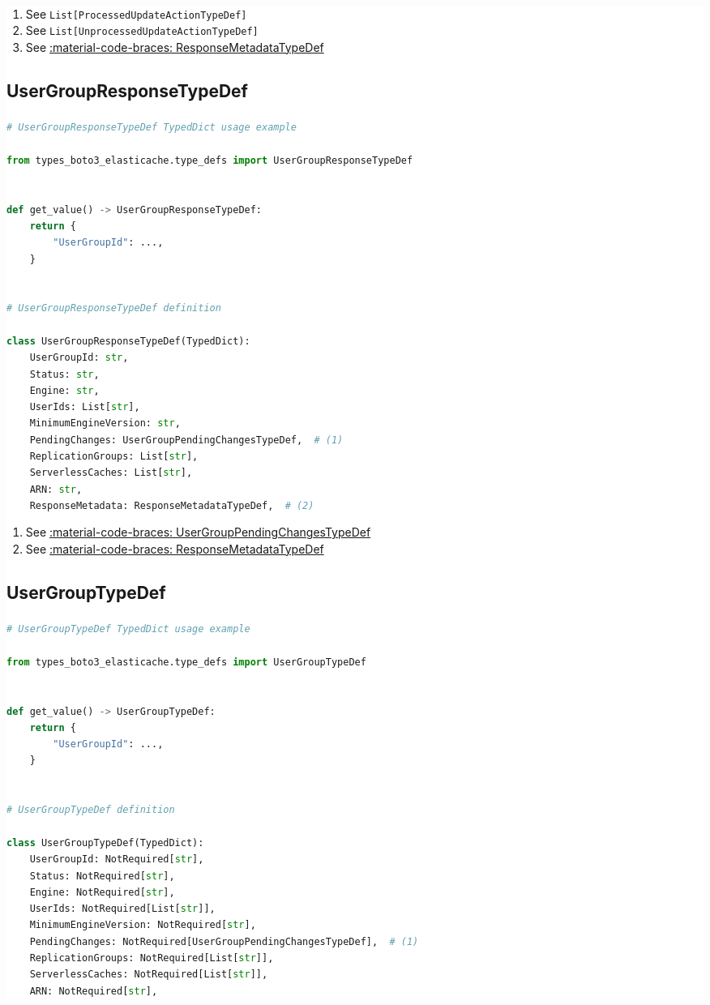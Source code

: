 1. See `List[ProcessedUpdateActionTypeDef]`
2. See `List[UnprocessedUpdateActionTypeDef]`
3. See [:material-code-braces: ResponseMetadataTypeDef](./type_defs.md#responsemetadatatypedef)

## UserGroupResponseTypeDef

```python
# UserGroupResponseTypeDef TypedDict usage example

from types_boto3_elasticache.type_defs import UserGroupResponseTypeDef


def get_value() -> UserGroupResponseTypeDef:
    return {
        "UserGroupId": ...,
    }


# UserGroupResponseTypeDef definition

class UserGroupResponseTypeDef(TypedDict):
    UserGroupId: str,
    Status: str,
    Engine: str,
    UserIds: List[str],
    MinimumEngineVersion: str,
    PendingChanges: UserGroupPendingChangesTypeDef,  # (1)
    ReplicationGroups: List[str],
    ServerlessCaches: List[str],
    ARN: str,
    ResponseMetadata: ResponseMetadataTypeDef,  # (2)
```

1. See [:material-code-braces: UserGroupPendingChangesTypeDef](./type_defs.md#usergrouppendingchangestypedef)
2. See [:material-code-braces: ResponseMetadataTypeDef](./type_defs.md#responsemetadatatypedef)

## UserGroupTypeDef

```python
# UserGroupTypeDef TypedDict usage example

from types_boto3_elasticache.type_defs import UserGroupTypeDef


def get_value() -> UserGroupTypeDef:
    return {
        "UserGroupId": ...,
    }


# UserGroupTypeDef definition

class UserGroupTypeDef(TypedDict):
    UserGroupId: NotRequired[str],
    Status: NotRequired[str],
    Engine: NotRequired[str],
    UserIds: NotRequired[List[str]],
    MinimumEngineVersion: NotRequired[str],
    PendingChanges: NotRequired[UserGroupPendingChangesTypeDef],  # (1)
    ReplicationGroups: NotRequired[List[str]],
    ServerlessCaches: NotRequired[List[str]],
    ARN: NotRequired[str],
```

